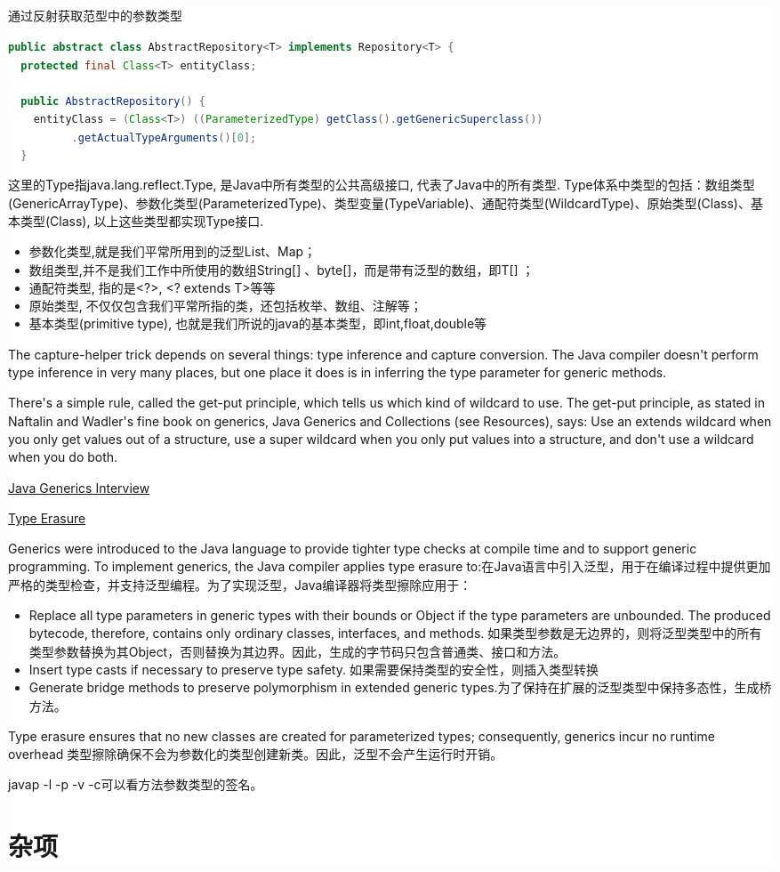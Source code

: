 通过反射获取范型中的参数类型
```java
public abstract class AbstractRepository<T> implements Repository<T> {
  protected final Class<T> entityClass;

  public AbstractRepository() {
    entityClass = (Class<T>) ((ParameterizedType) getClass().getGenericSuperclass())
          .getActualTypeArguments()[0];
  }
```



这里的Type指java.lang.reflect.Type, 是Java中所有类型的公共高级接口, 代表了Java中的所有类型. Type体系中类型的包括：数组类型(GenericArrayType)、参数化类型(ParameterizedType)、类型变量(TypeVariable)、通配符类型(WildcardType)、原始类型(Class)、基本类型(Class), 以上这些类型都实现Type接口.
* 参数化类型,就是我们平常所用到的泛型List、Map；
* 数组类型,并不是我们工作中所使用的数组String[] 、byte[]，而是带有泛型的数组，即T[] ；
* 通配符类型, 指的是<?>, <? extends T>等等
* 原始类型, 不仅仅包含我们平常所指的类，还包括枚举、数组、注解等；
* 基本类型(primitive type), 也就是我们所说的java的基本类型，即int,float,double等

The capture-helper trick depends on several things: type inference and capture conversion. The Java compiler doesn't perform type inference in very many places, but one place it does is in inferring the type parameter for generic methods. 

There's a simple rule, called the get-put principle, which tells us which kind of wildcard to use. The get-put principle, as stated in Naftalin and Wadler's fine book on generics, Java Generics and Collections (see Resources), says:   Use an extends wildcard when you only get values out of a structure, use a super wildcard when you only put values into a structure, and don't use a wildcard when you do both.

[Java Generics Interview](https://www.baeldung.com/java-generics-interview-questions)

[Type Erasure](https://docs.oracle.com/javase/tutorial/java/generics/erasure.html)



Generics were introduced to the Java language to provide tighter type checks at compile time and to support generic programming. To implement generics, the Java compiler applies type erasure to:在Java语言中引入泛型，用于在编译过程中提供更加严格的类型检查，并支持泛型编程。为了实现泛型，Java编译器将类型擦除应用于：
* Replace all type parameters in generic types with their bounds or Object if the type parameters are unbounded. The produced bytecode, therefore, contains only ordinary classes, interfaces, and methods. 如果类型参数是无边界的，则将泛型类型中的所有类型参数替换为其Object，否则替换为其边界。因此，生成的字节码只包含普通类、接口和方法。
* Insert type casts if necessary to preserve type safety. 如果需要保持类型的安全性，则插入类型转换
* Generate bridge methods to preserve polymorphism in extended generic types.为了保持在扩展的泛型类型中保持多态性，生成桥方法。

Type erasure ensures that no new classes are created for parameterized types; consequently, generics incur no runtime overhead
类型擦除确保不会为参数化的类型创建新类。因此，泛型不会产生运行时开销。

javap -l -p -v -c可以看方法参数类型的签名。


# 杂项
